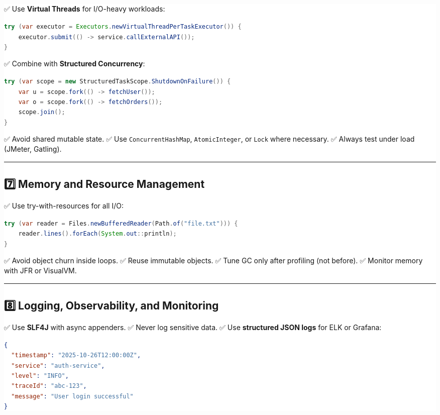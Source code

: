 ✅ Use **Virtual Threads** for I/O-heavy workloads:

```java
try (var executor = Executors.newVirtualThreadPerTaskExecutor()) {
    executor.submit(() -> service.callExternalAPI());
}
```

✅ Combine with **Structured Concurrency**:

```java
try (var scope = new StructuredTaskScope.ShutdownOnFailure()) {
    var u = scope.fork(() -> fetchUser());
    var o = scope.fork(() -> fetchOrders());
    scope.join();
}
```

✅ Avoid shared mutable state.
✅ Use `ConcurrentHashMap`, `AtomicInteger`, or `Lock` where necessary.
✅ Always test under load (JMeter, Gatling).

---

## 7️⃣ Memory and Resource Management

✅ Use try-with-resources for all I/O:

```java
try (var reader = Files.newBufferedReader(Path.of("file.txt"))) {
    reader.lines().forEach(System.out::println);
}
```

✅ Avoid object churn inside loops.
✅ Reuse immutable objects.
✅ Tune GC only after profiling (not before).
✅ Monitor memory with JFR or VisualVM.

---

## 8️⃣ Logging, Observability, and Monitoring

✅ Use **SLF4J** with async appenders.
✅ Never log sensitive data.
✅ Use **structured JSON logs** for ELK or Grafana:

```json
{
  "timestamp": "2025-10-26T12:00:00Z",
  "service": "auth-service",
  "level": "INFO",
  "traceId": "abc-123",
  "message": "User login successful"
}
```
